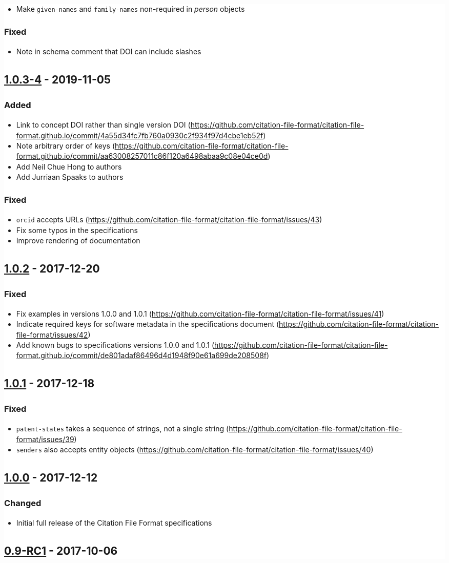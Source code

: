 - Make `given-names` and `family-names` non-required in *person* objects

### Fixed

- Note in schema comment that DOI can include slashes

## [1.0.3-4] - 2019-11-05

### Added

- Link to concept DOI rather than single version DOI (https://github.com/citation-file-format/citation-file-format.github.io/commit/4a55d34fc7fb760a0930c2f934f97d4cbe1eb52f)
- Note arbitrary order of keys (https://github.com/citation-file-format/citation-file-format.github.io/commit/aa63008257011c86f120a6498abaa9c08e04ce0d)
- Add Neil Chue Hong to authors
- Add Jurriaan Spaaks to authors

### Fixed

- `orcid` accepts URLs (https://github.com/citation-file-format/citation-file-format/issues/43)
- Fix some typos in the specifications
- Improve rendering of documentation

## [1.0.2] - 2017-12-20

### Fixed

- Fix examples in versions 1.0.0 and 1.0.1 (https://github.com/citation-file-format/citation-file-format/issues/41)
- Indicate required keys for software metadata in the specifications document (https://github.com/citation-file-format/citation-file-format/issues/42)
- Add known bugs to specifications versions 1.0.0 and 1.0.1 (https://github.com/citation-file-format/citation-file-format.github.io/commit/de801adaf86496d4d1948f90e61a699de208508f)

## [1.0.1] - 2017-12-18

### Fixed

- `patent-states` takes a sequence of strings, not a single string (https://github.com/citation-file-format/citation-file-format/issues/39)
- `senders` also accepts entity objects (https://github.com/citation-file-format/citation-file-format/issues/40)

## [1.0.0] - 2017-12-12

### Changed

- Initial full release of the Citation File Format specifications

## [0.9-RC1] - 2017-10-06


[unreleased]: https://github.com/citation-file-format/citation-file-format/compare/1.2.0...HEAD
[1.2.0]: https://doi.org/10.5281/zenodo.5171937
[1.1.0]: https://doi.org/10.5281/zenodo.4813122
[1.0.3-4]: https://doi.org/10.5281/zenodo.3515946
[1.0.2]: https://doi.org/10.5281/zenodo.1120256
[1.0.1]: https://doi.org/10.5281/zenodo.1117789
[1.0.0]: https://doi.org/10.5281/zenodo.1108269
[0.9-RC1]: https://doi.org/10.5281/zenodo.1003150